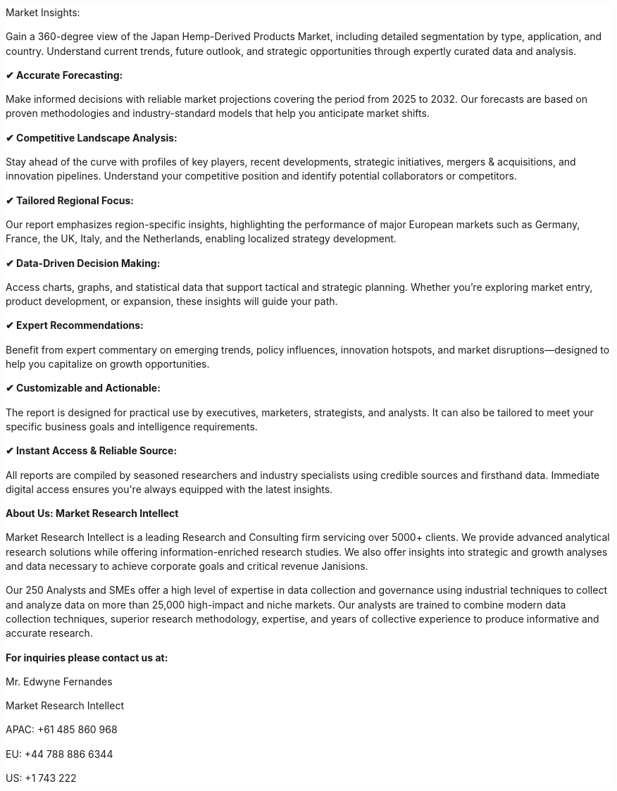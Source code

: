 Market Insights:</strong></p><p>Gain a 360-degree view of the Japan Hemp-Derived Products Market, including detailed segmentation by type, application, and country. Understand current trends, future outlook, and strategic opportunities through expertly curated data and analysis.</p><p><strong>✔ Accurate Forecasting:</strong></p><p>Make informed decisions with reliable market projections covering the period from 2025 to 2032. Our forecasts are based on proven methodologies and industry-standard models that help you anticipate market shifts.</p><p><strong>✔ Competitive Landscape Analysis:</strong></p><p>Stay ahead of the curve with profiles of key players, recent developments, strategic initiatives, mergers &amp; acquisitions, and innovation pipelines. Understand your competitive position and identify potential collaborators or competitors.</p><p><strong>✔ Tailored Regional Focus:</strong></p><p>Our report emphasizes region-specific insights, highlighting the performance of major European markets such as Germany, France, the UK, Italy, and the Netherlands, enabling localized strategy development.</p><p><strong>✔ Data-Driven Decision Making:</strong></p><p>Access charts, graphs, and statistical data that support tactical and strategic planning. Whether you&rsquo;re exploring market entry, product development, or expansion, these insights will guide your path.</p><p><strong>✔ Expert Recommendations:</strong></p><p>Benefit from expert commentary on emerging trends, policy influences, innovation hotspots, and market disruptions&mdash;designed to help you capitalize on growth opportunities.</p><p><strong>✔ Customizable and Actionable:</strong></p><p>The report is designed for practical use by executives, marketers, strategists, and analysts. It can also be tailored to meet your specific business goals and intelligence requirements.</p><p><strong>✔ Instant Access &amp; Reliable Source:</strong></p><p>All reports are compiled by seasoned researchers and industry specialists using credible sources and firsthand data. Immediate digital access ensures you're always equipped with the latest insights.</p><p><strong><span class="font-[700]">About Us: Market Research Intellect</span></strong></p><p><span class="">Market Research Intellect is a leading Research and Consulting firm servicing over 5000+ clients. We provide advanced analytical research solutions while offering information-enriched research studies.&nbsp;</span>We also offer insights into strategic and growth analyses and data necessary to achieve corporate goals and critical revenue Janisions.</p><p><span class="">Our 250 Analysts and SMEs offer a high level of expertise in data collection and governance using industrial techniques to collect and analyze data on more than 25,000 high-impact and niche markets. Our analysts are trained to combine modern data collection techniques, superior research methodology, expertise, and years of collective experience to produce informative and accurate research.</span></p><p><strong>For inquiries please contact us at:</strong></p><p>Mr. Edwyne Fernandes</p><p>Market Research Intellect</p><p>APAC: +61 485 860 968</p><p>EU: +44 788 886 6344</p><p>US: +1 743 222